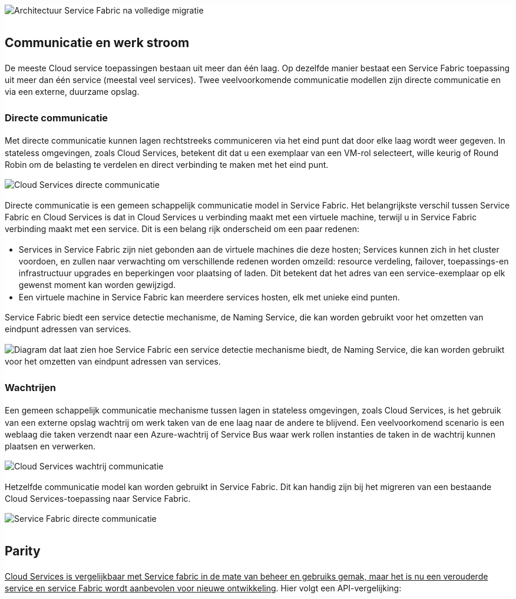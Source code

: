 ![Architectuur Service Fabric na volledige migratie][11]

## <a name="communication-and-workflow"></a>Communicatie en werk stroom
De meeste Cloud service toepassingen bestaan uit meer dan één laag. Op dezelfde manier bestaat een Service Fabric toepassing uit meer dan één service (meestal veel services). Twee veelvoorkomende communicatie modellen zijn directe communicatie en via een externe, duurzame opslag.

### <a name="direct-communication"></a>Directe communicatie
Met directe communicatie kunnen lagen rechtstreeks communiceren via het eind punt dat door elke laag wordt weer gegeven. In stateless omgevingen, zoals Cloud Services, betekent dit dat u een exemplaar van een VM-rol selecteert, wille keurig of Round Robin om de belasting te verdelen en direct verbinding te maken met het eind punt.

![Cloud Services directe communicatie][5]

 Directe communicatie is een gemeen schappelijk communicatie model in Service Fabric. Het belangrijkste verschil tussen Service Fabric en Cloud Services is dat in Cloud Services u verbinding maakt met een virtuele machine, terwijl u in Service Fabric verbinding maakt met een service. Dit is een belang rijk onderscheid om een paar redenen:

* Services in Service Fabric zijn niet gebonden aan de virtuele machines die deze hosten; Services kunnen zich in het cluster voordoen, en zullen naar verwachting om verschillende redenen worden omzeild: resource verdeling, failover, toepassings-en infrastructuur upgrades en beperkingen voor plaatsing of laden. Dit betekent dat het adres van een service-exemplaar op elk gewenst moment kan worden gewijzigd. 
* Een virtuele machine in Service Fabric kan meerdere services hosten, elk met unieke eind punten.

Service Fabric biedt een service detectie mechanisme, de Naming Service, die kan worden gebruikt voor het omzetten van eindpunt adressen van services. 

![Diagram dat laat zien hoe Service Fabric een service detectie mechanisme biedt, de Naming Service, die kan worden gebruikt voor het omzetten van eindpunt adressen van services.][6]

### <a name="queues"></a>Wachtrijen
Een gemeen schappelijk communicatie mechanisme tussen lagen in stateless omgevingen, zoals Cloud Services, is het gebruik van een externe opslag wachtrij om werk taken van de ene laag naar de andere te blijvend. Een veelvoorkomend scenario is een weblaag die taken verzendt naar een Azure-wachtrij of Service Bus waar werk rollen instanties de taken in de wachtrij kunnen plaatsen en verwerken.

![Cloud Services wachtrij communicatie][7]

Hetzelfde communicatie model kan worden gebruikt in Service Fabric. Dit kan handig zijn bij het migreren van een bestaande Cloud Services-toepassing naar Service Fabric. 

![Service Fabric directe communicatie][8]

## <a name="parity"></a>Parity
[Cloud Services is vergelijkbaar met Service fabric in de mate van beheer en gebruiks gemak, maar het is nu een verouderde service en service Fabric wordt aanbevolen voor nieuwe ontwikkeling](/azure/architecture/guide/technology-choices/compute-decision-tree). Hier volgt een API-vergelijking:


[1]: ./media/service-fabric-cloud-services-migration-differences/topology-cloud-services.png
[2]: ./media/service-fabric-cloud-services-migration-differences/topology-service-fabric.png
[5]: ./media/service-fabric-cloud-services-migration-differences/cloud-service-communication-direct.png
[6]: ./media/service-fabric-cloud-services-migration-differences/service-fabric-communication-direct.png
[7]: ./media/service-fabric-cloud-services-migration-differences/cloud-service-communication-queues.png
[8]: ./media/service-fabric-cloud-services-migration-differences/service-fabric-communication-queues.png
[9]: ./media/service-fabric-cloud-services-migration-differences/cloud-services-architecture.png
[10]: ./media/service-fabric-cloud-services-migration-differences/service-fabric-architecture-simple.png
[11]: ./media/service-fabric-cloud-services-migration-differences/service-fabric-architecture-full.png